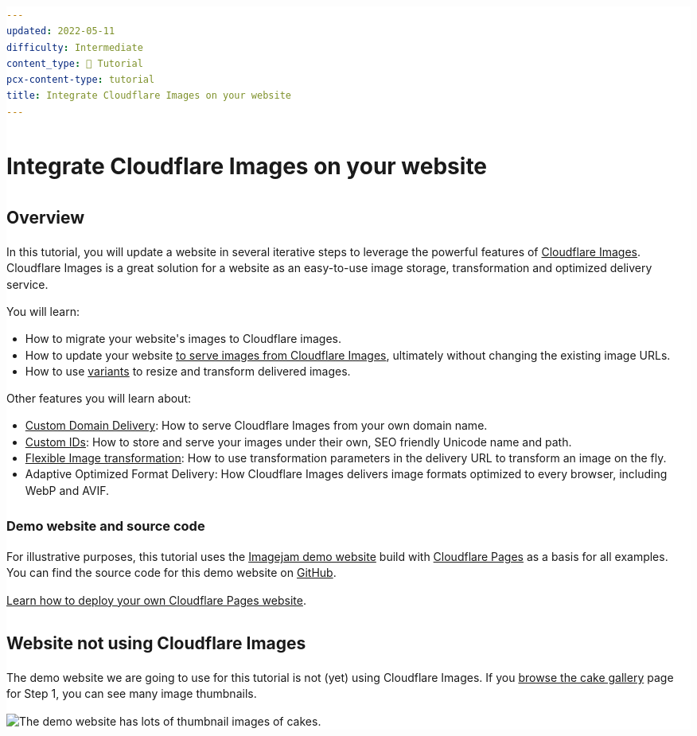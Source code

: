 ```yaml
---
updated: 2022-05-11
difficulty: Intermediate
content_type: 📝 Tutorial
pcx-content-type: tutorial
title: Integrate Cloudflare Images on your website
---
```

# Integrate Cloudflare Images on your website

## Overview

In this tutorial, you will update a website in several iterative steps to leverage the powerful features of [Cloudflare Images](/images/cloudflare-images/). Cloudflare Images is a great solution for a website as an easy-to-use image storage, transformation and optimized delivery service.

You will learn:

- How to migrate your website's images to Cloudflare images.
- How to update your website [to serve images from Cloudflare Images](/images/cloudflare-images/serve-images/), ultimately without changing the existing image URLs.
- How to use [variants](/images/cloudflare-images/transform/resize-images/) to resize and transform delivered images.

Other features you will learn about:

- [Custom Domain Delivery](/images/cloudflare-images/serve-images/#serving-images-from-custom-domains): How to serve Cloudflare Images from your own domain name.
- [Custom IDs](/images/cloudflare-images/upload-images/custom-id/): How to store and serve your images under their own, SEO friendly Unicode name and path.
- [Flexible Image transformation](/images/cloudflare-images/transform/flexible-variants/): How to use transformation parameters in the delivery URL to transform an image on the fly.
- Adaptive Optimized Format Delivery: How Cloudflare Images delivers image formats optimized to every browser, including WebP and AVIF.

### Demo website and source code

For illustrative purposes, this tutorial uses the [Imagejam demo website](https://imagejam.net) build with [Cloudflare Pages](/pages/) as a basis for all examples. You can find the source code for this demo website on [GitHub](https://github.com/netgusto/imagejam.net).

[Learn how to deploy your own Cloudflare Pages website](/pages/get-started/).

## Website not using Cloudflare Images

The demo website we are going to use for this tutorial is not (yet) using Cloudflare Images. If you [browse the cake gallery](https://imagejam.net/step-1/cakes/) page for Step 1, you can see many image thumbnails.

![The demo website has lots of thumbnail images of cakes.](https://developers.cloudflare.com/images/static/tutorials/integrate-cloudflare-images/step-01-cakes.jpg)
